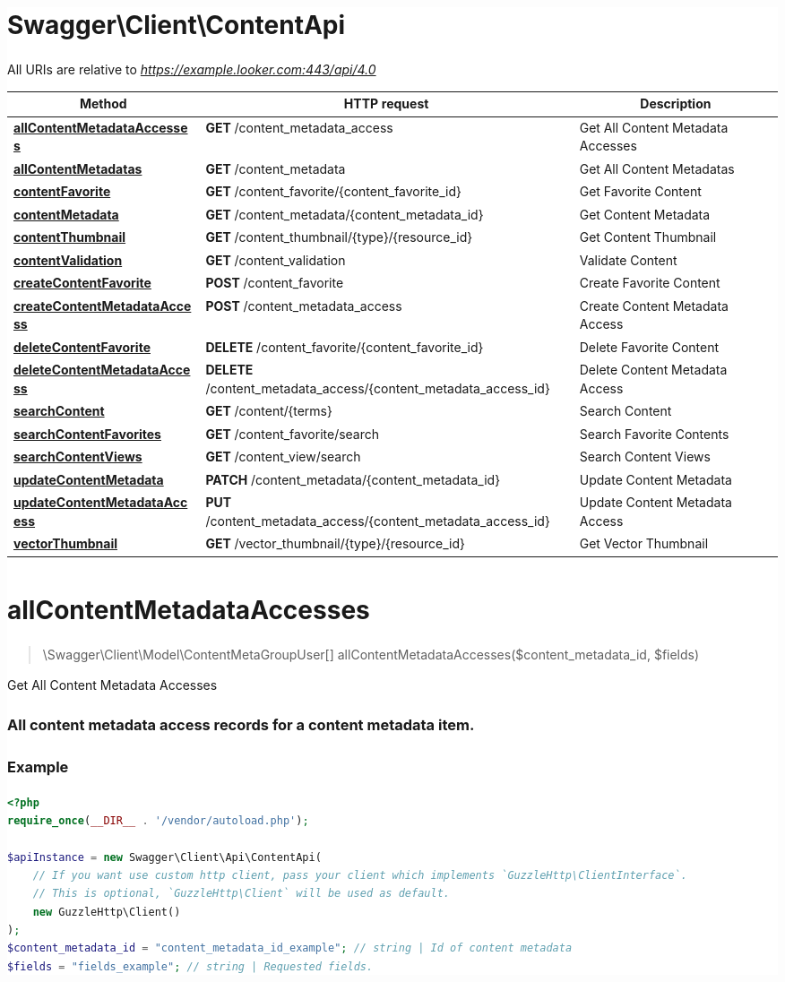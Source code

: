 # Swagger\Client\ContentApi

All URIs are relative to *https://example.looker.com:443/api/4.0*

Method | HTTP request | Description
------------- | ------------- | -------------
[**allContentMetadataAccesses**](ContentApi.md#allContentMetadataAccesses) | **GET** /content_metadata_access | Get All Content Metadata Accesses
[**allContentMetadatas**](ContentApi.md#allContentMetadatas) | **GET** /content_metadata | Get All Content Metadatas
[**contentFavorite**](ContentApi.md#contentFavorite) | **GET** /content_favorite/{content_favorite_id} | Get Favorite Content
[**contentMetadata**](ContentApi.md#contentMetadata) | **GET** /content_metadata/{content_metadata_id} | Get Content Metadata
[**contentThumbnail**](ContentApi.md#contentThumbnail) | **GET** /content_thumbnail/{type}/{resource_id} | Get Content Thumbnail
[**contentValidation**](ContentApi.md#contentValidation) | **GET** /content_validation | Validate Content
[**createContentFavorite**](ContentApi.md#createContentFavorite) | **POST** /content_favorite | Create Favorite Content
[**createContentMetadataAccess**](ContentApi.md#createContentMetadataAccess) | **POST** /content_metadata_access | Create Content Metadata Access
[**deleteContentFavorite**](ContentApi.md#deleteContentFavorite) | **DELETE** /content_favorite/{content_favorite_id} | Delete Favorite Content
[**deleteContentMetadataAccess**](ContentApi.md#deleteContentMetadataAccess) | **DELETE** /content_metadata_access/{content_metadata_access_id} | Delete Content Metadata Access
[**searchContent**](ContentApi.md#searchContent) | **GET** /content/{terms} | Search Content
[**searchContentFavorites**](ContentApi.md#searchContentFavorites) | **GET** /content_favorite/search | Search Favorite Contents
[**searchContentViews**](ContentApi.md#searchContentViews) | **GET** /content_view/search | Search Content Views
[**updateContentMetadata**](ContentApi.md#updateContentMetadata) | **PATCH** /content_metadata/{content_metadata_id} | Update Content Metadata
[**updateContentMetadataAccess**](ContentApi.md#updateContentMetadataAccess) | **PUT** /content_metadata_access/{content_metadata_access_id} | Update Content Metadata Access
[**vectorThumbnail**](ContentApi.md#vectorThumbnail) | **GET** /vector_thumbnail/{type}/{resource_id} | Get Vector Thumbnail


# **allContentMetadataAccesses**
> \Swagger\Client\Model\ContentMetaGroupUser[] allContentMetadataAccesses($content_metadata_id, $fields)

Get All Content Metadata Accesses

### All content metadata access records for a content metadata item.

### Example
```php
<?php
require_once(__DIR__ . '/vendor/autoload.php');

$apiInstance = new Swagger\Client\Api\ContentApi(
    // If you want use custom http client, pass your client which implements `GuzzleHttp\ClientInterface`.
    // This is optional, `GuzzleHttp\Client` will be used as default.
    new GuzzleHttp\Client()
);
$content_metadata_id = "content_metadata_id_example"; // string | Id of content metadata
$fields = "fields_example"; // string | Requested fields.

```